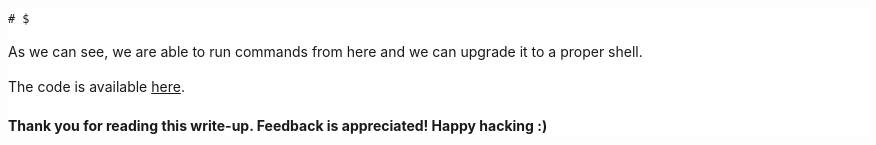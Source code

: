 	# $  

As we can see, we are able to run commands from here and we can upgrade it to a proper shell.

The code is available [here](/resources/ellingson/exploit.py).

#### Thank you for reading this write-up. Feedback is appreciated! Happy hacking :) 
